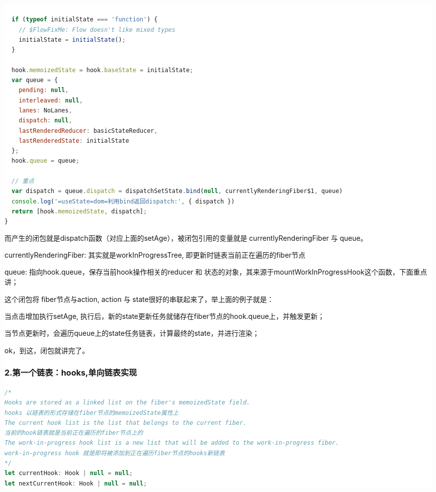```js

  if (typeof initialState === 'function') {
    // $FlowFixMe: Flow doesn't like mixed types
    initialState = initialState();
  }

  hook.memoizedState = hook.baseState = initialState;
  var queue = {
    pending: null,
    interleaved: null,
    lanes: NoLanes,
    dispatch: null,
    lastRenderedReducer: basicStateReducer,
    lastRenderedState: initialState
  };
  hook.queue = queue;

  // 重点
  var dispatch = queue.dispatch = dispatchSetState.bind(null, currentlyRenderingFiber$1, queue)
  console.log('=useState=dom=利用bind返回dispatch:', { dispatch })
  return [hook.memoizedState, dispatch];
}
```

而产生的闭包就是dispatch函数（对应上面的setAge），被闭包引用的变量就是
currentlyRenderingFiber 与 queue。

currentlyRenderingFiber: 其实就是workInProgressTree, 即更新时链表当前正在遍历的fiber节点

queue: 指向hook.queue，保存当前hook操作相关的reducer 和 状态的对象，其来源于mountWorkInProgressHook这个函数，下面重点讲；

这个闭包将 fiber节点与action, action 与 state很好的串联起来了，举上面的例子就是：

当点击增加执行setAge, 执行后，新的state更新任务就储存在fiber节点的hook.queue上，并触发更新；


当节点更新时，会遍历queue上的state任务链表，计算最终的state，并进行渲染；

ok，到这，闭包就讲完了。


### 2.第一个链表：hooks,单向链表实现
```js
/*
Hooks are stored as a linked list on the fiber's memoizedState field.  
hooks 以链表的形式存储在fiber节点的memoizedState属性上
The current hook list is the list that belongs to the current fiber.
当前的hook链表就是当前正在遍历的fiber节点上的
The work-in-progress hook list is a new list that will be added to the work-in-progress fiber.
work-in-progress hook 就是即将被添加到正在遍历fiber节点的hooks新链表
*/
let currentHook: Hook | null = null;
let nextCurrentHook: Hook | null = null;
```
